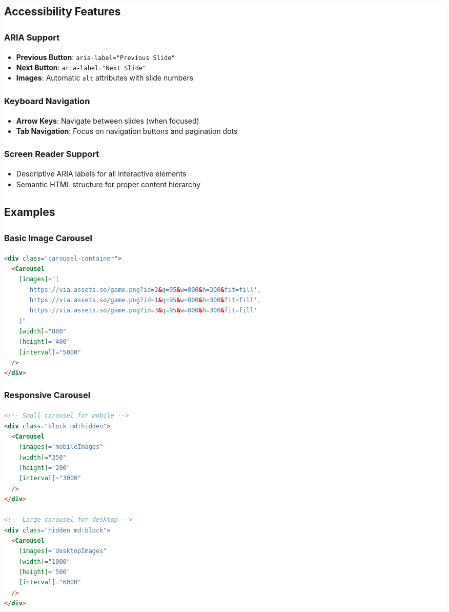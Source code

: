 ## Accessibility Features

### ARIA Support
- **Previous Button**: `aria-label="Previous Slide"`
- **Next Button**: `aria-label="Next Slide"`
- **Images**: Automatic `alt` attributes with slide numbers

### Keyboard Navigation
- **Arrow Keys**: Navigate between slides (when focused)
- **Tab Navigation**: Focus on navigation buttons and pagination dots

### Screen Reader Support
- Descriptive ARIA labels for all interactive elements
- Semantic HTML structure for proper content hierarchy

## Examples

### Basic Image Carousel

```html
<div class="carousel-container">
  <Carousel
    [images]="[
      'https://via.assets.so/game.png?id=2&q=95&w=800&h=300&fit=fill',
      'https://via.assets.so/game.png?id=1&q=95&w=800&h=300&fit=fill',
      'https://via.assets.so/game.png?id=3&q=95&w=800&h=300&fit=fill'
    ]"
    [width]="800"
    [height]="400"
    [interval]="5000"
  />
</div>
```

### Responsive Carousel

```html
<!-- Small carousel for mobile -->
<div class="block md:hidden">
  <Carousel
    [images]="mobileImages"
    [width]="350"
    [height]="200"
    [interval]="3000"
  />
</div>

<!-- Large carousel for desktop -->
<div class="hidden md:block">
  <Carousel
    [images]="desktopImages"
    [width]="1000"
    [height]="500"
    [interval]="6000"
  />
</div>
```
